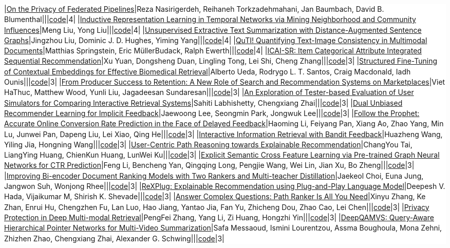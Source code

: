 |[On the Privacy of Federated Pipelines](https://doi.org/10.1145/3404835.3462996)|Reza Nasirigerdeh, Reihaneh Torkzadehmahani, Jan Baumbach, David B. Blumenthal|||[code](https://paperswithcode.com/search?q_meta=&q_type=&q=On+the+Privacy+of+Federated+Pipelines)|4|
|[Inductive Representation Learning in Temporal Networks via Mining Neighborhood and Community Influences](https://doi.org/10.1145/3404835.3463052)|Meng Liu, Yong Liu|||[code](https://paperswithcode.com/search?q_meta=&q_type=&q=Inductive+Representation+Learning+in+Temporal+Networks+via+Mining+Neighborhood+and+Community+Influences)|4|
|[Unsupervised Extractive Text Summarization with Distance-Augmented Sentence Graphs](https://doi.org/10.1145/3404835.3463111)|Jingzhou Liu, Dominic J. D. Hughes, Yiming Yang|||[code](https://paperswithcode.com/search?q_meta=&q_type=&q=Unsupervised+Extractive+Text+Summarization+with+Distance-Augmented+Sentence+Graphs)|4|
|[QuTI! Quantifying Text-Image Consistency in Multimodal Documents](https://doi.org/10.1145/3404835.3462796)|Matthias Springstein, Eric MüllerBudack, Ralph Ewerth|||[code](https://paperswithcode.com/search?q_meta=&q_type=&q=QuTI!+Quantifying+Text-Image+Consistency+in+Multimodal+Documents)|4|
|[ICAI-SR: Item Categorical Attribute Integrated Sequential Recommendation](https://doi.org/10.1145/3404835.3463060)|Xu Yuan, Dongsheng Duan, Lingling Tong, Lei Shi, Cheng Zhang|||[code](https://paperswithcode.com/search?q_meta=&q_type=&q=ICAI-SR:+Item+Categorical+Attribute+Integrated+Sequential+Recommendation)|3|
|[Structured Fine-Tuning of Contextual Embeddings for Effective Biomedical Retrieval](https://doi.org/10.1145/3404835.3463075)|Alberto Ueda, Rodrygo L. T. Santos, Craig Macdonald, Iadh Ounis|||[code](https://paperswithcode.com/search?q_meta=&q_type=&q=Structured+Fine-Tuning+of+Contextual+Embeddings+for+Effective+Biomedical+Retrieval)|3|
|[From Producer Success to Retention: A New Role of Search and Recommendation Systems on Marketplaces](https://doi.org/10.1145/3404835.3464924)|Viet HaThuc, Matthew Wood, Yunli Liu, Jagadeesan Sundaresan|||[code](https://paperswithcode.com/search?q_meta=&q_type=&q=From+Producer+Success+to+Retention:+A+New+Role+of+Search+and+Recommendation+Systems+on+Marketplaces)|3|
|[An Exploration of Tester-based Evaluation of User Simulators for Comparing Interactive Retrieval Systems](https://doi.org/10.1145/3404835.3463091)|Sahiti Labhishetty, Chengxiang Zhai|||[code](https://paperswithcode.com/search?q_meta=&q_type=&q=An+Exploration+of+Tester-based+Evaluation+of+User+Simulators+for+Comparing+Interactive+Retrieval+Systems)|3|
|[Dual Unbiased Recommender Learning for Implicit Feedback](https://doi.org/10.1145/3404835.3463118)|Jaewoong Lee, Seongmin Park, Jongwuk Lee|||[code](https://paperswithcode.com/search?q_meta=&q_type=&q=Dual+Unbiased+Recommender+Learning+for+Implicit+Feedback)|3|
|[Follow the Prophet: Accurate Online Conversion Rate Prediction in the Face of Delayed Feedback](https://doi.org/10.1145/3404835.3463045)|Haoming Li, Feiyang Pan, Xiang Ao, Zhao Yang, Min Lu, Junwei Pan, Dapeng Liu, Lei Xiao, Qing He|||[code](https://paperswithcode.com/search?q_meta=&q_type=&q=Follow+the+Prophet:+Accurate+Online+Conversion+Rate+Prediction+in+the+Face+of+Delayed+Feedback)|3|
|[Interactive Information Retrieval with Bandit Feedback](https://doi.org/10.1145/3404835.3462810)|Huazheng Wang, Yiling Jia, Hongning Wang|||[code](https://paperswithcode.com/search?q_meta=&q_type=&q=Interactive+Information+Retrieval+with+Bandit+Feedback)|3|
|[User-Centric Path Reasoning towards Explainable Recommendation](https://doi.org/10.1145/3404835.3462847)|ChangYou Tai, LiangYing Huang, ChienKun Huang, LunWei Ku|||[code](https://paperswithcode.com/search?q_meta=&q_type=&q=User-Centric+Path+Reasoning+towards+Explainable+Recommendation)|3|
|[Explicit Semantic Cross Feature Learning via Pre-trained Graph Neural Networks for CTR Prediction](https://doi.org/10.1145/3404835.3463015)|Feng Li, Bencheng Yan, Qingqing Long, Pengjie Wang, Wei Lin, Jian Xu, Bo Zheng|||[code](https://paperswithcode.com/search?q_meta=&q_type=&q=Explicit+Semantic+Cross+Feature+Learning+via+Pre-trained+Graph+Neural+Networks+for+CTR+Prediction)|3|
|[Improving Bi-encoder Document Ranking Models with Two Rankers and Multi-teacher Distillation](https://doi.org/10.1145/3404835.3463076)|Jaekeol Choi, Euna Jung, Jangwon Suh, Wonjong Rhee|||[code](https://paperswithcode.com/search?q_meta=&q_type=&q=Improving+Bi-encoder+Document+Ranking+Models+with+Two+Rankers+and+Multi-teacher+Distillation)|3|
|[ReXPlug: Explainable Recommendation using Plug-and-Play Language Model](https://doi.org/10.1145/3404835.3462939)|Deepesh V. Hada, Vijaikumar M, Shirish K. Shevade|||[code](https://paperswithcode.com/search?q_meta=&q_type=&q=ReXPlug:+Explainable+Recommendation+using+Plug-and-Play+Language+Model)|3|
|[Answer Complex Questions: Path Ranker Is All You Need](https://doi.org/10.1145/3404835.3462942)|Xinyu Zhang, Ke Zhan, Enrui Hu, Chengzhen Fu, Lan Luo, Hao Jiang, Yantao Jia, Fan Yu, Zhicheng Dou, Zhao Cao, Lei Chen|||[code](https://paperswithcode.com/search?q_meta=&q_type=&q=Answer+Complex+Questions:+Path+Ranker+Is+All+You+Need)|3|
|[Privacy Protection in Deep Multi-modal Retrieval](https://doi.org/10.1145/3404835.3462837)|PengFei Zhang, Yang Li, Zi Huang, Hongzhi Yin|||[code](https://paperswithcode.com/search?q_meta=&q_type=&q=Privacy+Protection+in+Deep+Multi-modal+Retrieval)|3|
|[DeepQAMVS: Query-Aware Hierarchical Pointer Networks for Multi-Video Summarization](https://doi.org/10.1145/3404835.3462959)|Safa Messaoud, Ismini Lourentzou, Assma Boughoula, Mona Zehni, Zhizhen Zhao, Chengxiang Zhai, Alexander G. Schwing|||[code](https://paperswithcode.com/search?q_meta=&q_type=&q=DeepQAMVS:+Query-Aware+Hierarchical+Pointer+Networks+for+Multi-Video+Summarization)|3|